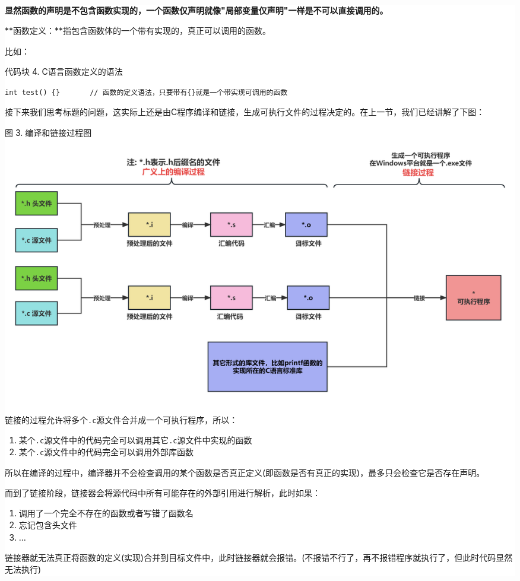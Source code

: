 **显然函数的声明是不包含函数实现的，一个函数仅声明就像"局部变量仅声明"一样是不可以直接调用的。**

**函数定义：**指包含函数体的一个带有实现的，真正可以调用的函数。

比如：



代码块 4. C语言函数定义的语法

```
int test() {}       // 函数的定义语法，只要带有{}就是一个带实现可调用的函数
```

接下来我们思考标题的问题，这实际上还是由C程序编译和链接，生成可执行文件的过程决定的。在上一节，我们已经讲解了下图：



图 3. 编译和链接过程图![编译和链接过程图](assets/202312290740854.png)



链接的过程允许将多个`.c`源文件合并成一个可执行程序，所以：

1. 某个`.c`源文件中的代码完全可以调用其它`.c`源文件中实现的函数
2. 某个`.c`源文件中的代码完全可以调用外部库函数

所以在编译的过程中，编译器并不会检查调用的某个函数是否真正定义(即函数是否有真正的实现)，最多只会检查它是否存在声明。

而到了链接阶段，链接器会将源代码中所有可能存在的外部引用进行解析，此时如果：

1. 调用了一个完全不存在的函数或者写错了函数名
2. 忘记包含头文件
3. ...

链接器就无法真正将函数的定义(实现)合并到目标文件中，此时链接器就会报错。(不报错不行了，再不报错程序就执行了，但此时代码显然无法执行)
